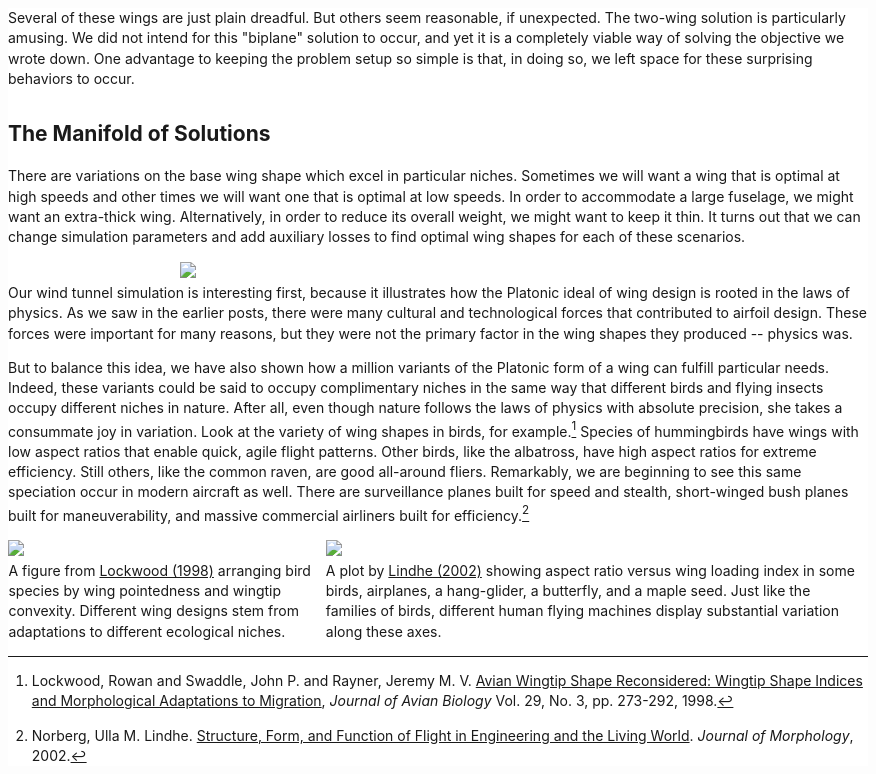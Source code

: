 Several of these wings are just plain dreadful. But others seem reasonable, if unexpected. The two-wing solution is particularly amusing. We did not intend for this "biplane" solution to occur, and yet it is a completely viable way of solving the objective we wrote down. One advantage to keeping the problem setup so simple is that, in doing so, we left space for these surprising behaviors to occur.

## The Manifold of Solutions

There are variations on the base wing shape which excel in particular niches. Sometimes we will want a wing that is optimal at high speeds and other times we will want one that is optimal at low speeds. In order to accommodate a large fuselage, we might want an extra-thick wing. Alternatively, in order to reduce its overall weight, we might want to keep it thin. It turns out that we can change simulation parameters and add auxiliary losses to find optimal wing shapes for each of these scenarios.

<div class="imgcap_noborder" style="display: block; margin-left: auto; margin-right: auto; width:60%; min-width: 300px">
	<img src="/assets/optimizing-a-wing/sim_manifold.png" style="width:100%">
</div>
Our wind tunnel simulation is interesting first, because it illustrates how the Platonic ideal of wing design is rooted in the laws of physics. As we saw in the earlier posts, there were many cultural and technological forces that contributed to airfoil design. These forces were important for many reasons, but they were not the primary factor in the wing shapes they produced -- physics was.

But to balance this idea, we have also shown how a million variants of the Platonic form of a wing can fulfill particular needs. Indeed, these variants could be said to occupy complimentary niches in the same way that different birds and flying insects occupy different niches in nature. After all, even though nature follows the laws of physics with absolute precision, she takes a consummate joy in variation. Look at the variety of wing shapes in birds, for example.[^fn4] Species of hummingbirds have wings with low aspect ratios that enable quick, agile flight patterns. Other birds, like the albatross, have high aspect ratios for extreme efficiency. Still others, like the common raven, are good all-around fliers. Remarkably, we are beginning to see this same speciation occur in modern aircraft as well. There are surveillance planes built for speed and stealth, short-winged bush planes built for maneuverability, and massive commercial airliners built for efficiency.[^fn5]

<div class="imgcap" style="display: block; margin-left: auto; margin-right: auto; width:99.9%">
  <div style="width:36.4815%; min-width:200px; display: inline-block; vertical-align: top;">
    <img src="/assets/optimizing-a-wing/bird_shapes.png" style="width:100%">
    <div style="text-align: left;">A figure from <a href="https://doi.org/10.2307/3677110">Lockwood (1998)</a> arranging bird species by wing pointedness and wingtip convexity. Different wing designs stem from adaptations to different ecological niches.</div>
  </div>
  <div style="width:62.073%; min-width:300px; display: inline-block; vertical-align: top;">
    <img src="/assets/optimizing-a-wing/norberg2002.png" style="width:100%">
    <div style="text-align:left;">A plot by <a href="https://doi.org/10.1002/jmor.10013">Lindhe (2002)</a> showing aspect ratio versus wing loading index in some birds, airplanes, a hang-glider, a butterfly, and a maple seed. Just like the families of birds, different human flying machines display substantial variation along these axes.</div>
  </div>
</div>


[^fn1]: Note: the code and overall approach to optimizing a wing in a fluid simulation is built on [this Autograd example](https://github.com/HIPS/autograd/blob/master/examples/fluidsim/wing.png).
[^fn2]: Our simulation is based on: Stam, Jos. [Real-Time Fluid Dynamics for Games](https://drive.google.com/file/d/1upKFdtnM0xcTVxNsPHI1KCvmcanAJheL/view). _Proceedings of the Game Developer Conference_, 2003.
[^fn3]: Jameson, Antony and Vassberg, John. [Computational fluid dynamics for aerodynamic design - Its current and future impact](https://doi.org/10.2514/6.2001-538), _American Institute of Aeronautics & Astronautics_, 2012.
[^fn4]: Lockwood, Rowan and Swaddle, John P. and Rayner, Jeremy M. V. [Avian Wingtip Shape Reconsidered: Wingtip Shape Indices and Morphological Adaptations to Migration](https://doi.org/10.2307/3677110), _Journal of Avian Biology_ Vol. 29, No. 3, pp. 273-292, 1998.
[^fn5]: Norberg, Ulla M. Lindhe. [Structure, Form, and Function of Flight in Engineering and the Living World](https://doi.org/10.1002/jmor.10013). _Journal of Morphology_, 2002.
[^fn6]: Mouret, Jean-Baptiste and Clune, Jeff. [Illuminating search spaces by mapping elites](https://arxiv.org/abs/1504.04909). _ArXiv preprint_, 2015.
[^fn7]: Cully, Antoine and Clune, Jeff and Taraporeand, Danesh and Mouret, Jean-Baptiste. [Robots that can adapt like animals](https://www.nature.com/articles/nature14422). _Nature_, 2015.
[^fn8]: Wang, Rui and Lehman, Joel and Rawal, Aditya and Zhi, Jiale and Li, Yulun and Clune, Jeff, Stanley, Kenneth O. [Enhanced POET: Open-ended Reinforcement Learning through Unbounded Invention of Learning Challenges and their Solutions](https://arxiv.org/abs/2003.08536). _International Conference on Machine Learning (ICML)_, 2020.
[^fn9]: Czarnecki, Wojciech Marian, et al. [Real World Games Look Like Spinning Tops](https://arxiv.org/abs/2004.09468). _arXiv preprint arXiv:2004.09468_, 2020.
[^fn10]: Vinyals, O., Babuschkin, I., Czarnecki, W.M. et al. [Grandmaster level in StarCraft II using multi-agent reinforcement learning](https://doi.org/10.1038/s41586-019-1724-z). Nature 575, 350–354 (2019).
[^fn11]: This is the intuition behind [emergence](https://en.wikipedia.org/wiki/Emergence) in complexity theory. Emergence makes the most sense in the context of physics because toy examples are easy to isolate. Phil Anderson does a good job explaining a few of these examples in his article "[More is Different](http://robotics.cs.tamu.edu/dshell/cs689/papers/anderson72more_is_different.pdf)."
[^fn13]: See also the myth of [Sisyphus](https://en.wikipedia.org/wiki/Sisyphus).
[^fn14]: See [this online textbook page](https://optimization.mccormick.northwestern.edu/index.php/Wing_Shape_Optimization) for an overview of full-scale wing optimization techniques.
[^fn15]: Balduzzi, David, et al. [Open-ended Learning in Symmetric Zero-sum Games](https://arxiv.org/abs/1901.08106). arXiv preprint arXiv:1901.08106 (2019).
[^fn16]: Lehman, Joel, and Kenneth O. Stanley. [Evolving a diversity of virtual creatures through novelty search and local competition.](https://doi.org/10.1145/2001576.2001606) _Proceedings of the 13th annual conference on Genetic and evolutionary computation._ 2011.
[^fn17]: Jameson, Antony. [Airplane Design with Aerodynamic Shape Optimization](http://aero-comlab.stanford.edu/Papers/AirplaneDesignShanghai.pdf), _Commercial Aircraft Company of China, Shanghai_, 2010.
[^fn18]: Specifically, we build on ideas laid out in [Maclaurin et al. (2018)](https://github.com/HIPS/autograd/blob/master/examples/fluidsim/wing.png).
[^fn19]: We'd call this an "Euler integration" of the dynamics. The problem with Euler integration is that when you run it on a grid, small numerical errors can accumulate into big ones. There's a related approach called the "Backward Euler" method which mitigates these errors. In Backward Euler, we use the final velocity rather than the initial velocity to perform advection: the update becomes \\(x_1 = v_1 \Delta t + x_0\\) instead. To gain deeper intuition for why this is a good idea, refer to page eight of [Stam (2003)](https://drive.google.com/file/d/1upKFdtnM0xcTVxNsPHI1KCvmcanAJheL/view).
[^fn20]: Following [Stam (2003)](https://drive.google.com/file/d/1upKFdtnM0xcTVxNsPHI1KCvmcanAJheL/view), we implement this step by using a few iterations of the <a href="https://en.wikipedia.org/wiki/Gauss%E2%80%93Seidel_method">Gauss-Seidel method</a> to solve <a href="https://en.wikipedia.org/wiki/Poisson%27s_equation">Poisson's equation</a>.